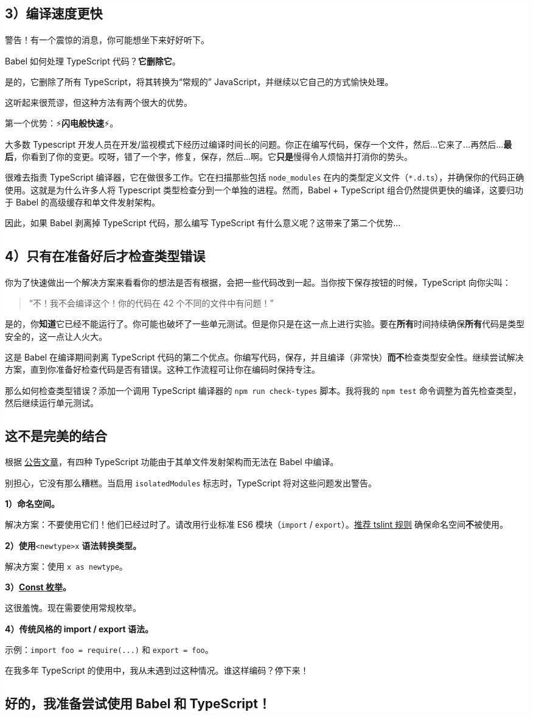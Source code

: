 ## 3）编译速度更快

警告！有一个震惊的消息，你可能想坐下来好好听下。

Babel 如何处理 TypeScript 代码？**它删除它**。

是的，它删除了所有 TypeScript，将其转换为“常规的” JavaScript，并继续以它自己的方式愉快处理。

这听起来很荒谬，但这种方法有两个很大的优势。

第一个优势：️⚡️**闪电般快速**⚡️。

大多数 Typescript 开发人员在开发/监视模式下经历过编译时间长的问题。你正在编写代码，保存一个文件，然后...它来了...再然后...**最后**，你看到了你的变更。哎呀，错了一个字，修复，保存，然后...啊。它**只是**慢得令人烦恼并打消你的势头。

很难去指责 TypeScript 编译器，它在做很多工作。它在扫描那些包括 `node_modules` 在内的类型定义文件（`*.d.ts`），并确保你的代码正确使用。这就是为什么许多人将 Typescript 类型检查分到一个单独的进程。然而，Babel + TypeScript 组合仍然提供更快的编译，这要归功于 Babel 的高级缓存和单文件发射架构。

因此，如果 Babel 剥离掉 TypeScript 代码，那么编写 TypeScript 有什么意义呢？这带来了第二个优势...

## 4）只有在准备好后才检查类型错误

你为了快速做出一个解决方案来看看你的想法是否有根据，会把一些代码改到一起。当你按下保存按钮的时候，TypeScript 向你尖叫：

> “不！我不会编译这个！你的代码在 42 个不同的文件中有问题！”

是的，你**知道**它已经不能运行了。你可能也破坏了一些单元测试。但是你只是在这一点上进行实验。要在**所有**时间持续确保**所有**代码是类型安全的，这一点让人火大。

这是 Babel 在编译期间剥离 TypeScript 代码的第二个优点。你编写代码，保存，并且编译（非常快）**而不**检查类型安全性。继续尝试解决方案，直到你准备好检查代码是否有错误。这种工作流程可让你在编码时保持专注。

那么如何检查类型错误？添加一个调用 TypeScript 编译器的 `npm run check-types` 脚本。我将我的 `npm test` 命令调整为首先检查类型，然后继续运行单元测试。

## 这不是完美的结合

根据 [公告文章](https://blogs.msdn.microsoft.com/typescript/2018/08/27/typescript-and-babel-7/)，有四种 TypeScript 功能由于其单文件发射架构而无法在 Babel 中编译。

别担心，它没有那么糟糕。当启用 `isolatedModules` 标志时，TypeScript 将对这些问题发出警告。

**1）命名空间。**

解决方案：不要使用它们！他们已经过时了。请改用行业标准 ES6 模块（`import` / `export`）。[推荐 tslint 规则](https://github.com/palantir/tslint/blob/21358296ad11a857918b45e6a9cc628290dc3f96/src/configs/recommended.ts#L89) 确保命名空间**不**被使用。

**2）使用**`<newtype>x` **语法转换类型。**

解决方案：使用 `x as newtype`。

**3）[Const 枚举](https://www.typescriptlang.org/docs/handbook/enums.html#const-enums)。**

这很羞愧。现在需要使用常规枚举。

**4）传统风格的 import / export 语法。**

示例：`import foo = require(...)` 和 `export = foo`。

在我多年 TypeScript 的使用中，我从未遇到过这种情况。谁这样编码？停下来！

## 好的，我准备尝试使用 Babel 和 TypeScript！
